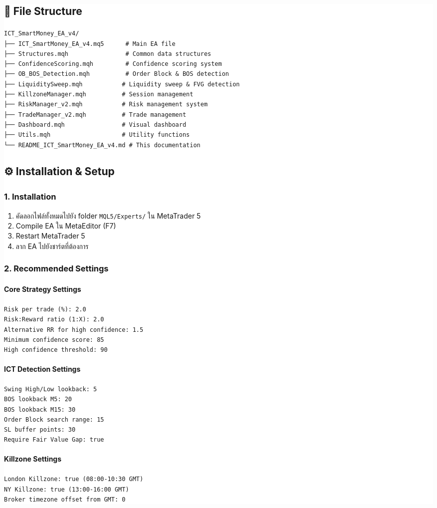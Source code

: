 ## 📁 File Structure

```
ICT_SmartMoney_EA_v4/
├── ICT_SmartMoney_EA_v4.mq5      # Main EA file
├── Structures.mqh                # Common data structures
├── ConfidenceScoring.mqh         # Confidence scoring system
├── OB_BOS_Detection.mqh          # Order Block & BOS detection
├── LiquiditySweep.mqh           # Liquidity sweep & FVG detection
├── KillzoneManager.mqh          # Session management
├── RiskManager_v2.mqh           # Risk management system
├── TradeManager_v2.mqh          # Trade management
├── Dashboard.mqh                # Visual dashboard
├── Utils.mqh                    # Utility functions
└── README_ICT_SmartMoney_EA_v4.md # This documentation
```

## ⚙️ Installation & Setup

### 1. Installation
1. คัดลอกไฟล์ทั้งหมดไปยัง folder `MQL5/Experts/` ใน MetaTrader 5
2. Compile EA ใน MetaEditor (F7)
3. Restart MetaTrader 5
4. ลาก EA ไปยังชาร์ตที่ต้องการ

### 2. Recommended Settings

#### Core Strategy Settings
```
Risk per trade (%): 2.0
Risk:Reward ratio (1:X): 2.0
Alternative RR for high confidence: 1.5
Minimum confidence score: 85
High confidence threshold: 90
```

#### ICT Detection Settings
```
Swing High/Low lookback: 5
BOS lookback M5: 20
BOS lookback M15: 30
Order Block search range: 15
SL buffer points: 30
Require Fair Value Gap: true
```

#### Killzone Settings
```
London Killzone: true (08:00-10:30 GMT)
NY Killzone: true (13:00-16:00 GMT)
Broker timezone offset from GMT: 0
```

